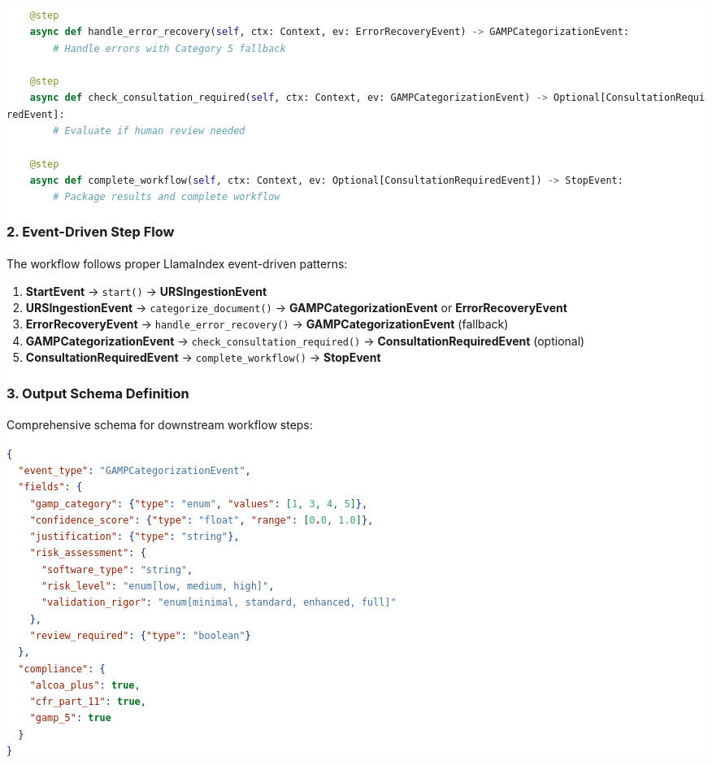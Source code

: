 ```python
    @step
    async def handle_error_recovery(self, ctx: Context, ev: ErrorRecoveryEvent) -> GAMPCategorizationEvent:
        # Handle errors with Category 5 fallback
    
    @step
    async def check_consultation_required(self, ctx: Context, ev: GAMPCategorizationEvent) -> Optional[ConsultationRequiredEvent]:
        # Evaluate if human review needed
    
    @step
    async def complete_workflow(self, ctx: Context, ev: Optional[ConsultationRequiredEvent]) -> StopEvent:
        # Package results and complete workflow
```

### 2. Event-Driven Step Flow

The workflow follows proper LlamaIndex event-driven patterns:
1. **StartEvent** → `start()` → **URSIngestionEvent**
2. **URSIngestionEvent** → `categorize_document()` → **GAMPCategorizationEvent** or **ErrorRecoveryEvent**
3. **ErrorRecoveryEvent** → `handle_error_recovery()` → **GAMPCategorizationEvent** (fallback)
4. **GAMPCategorizationEvent** → `check_consultation_required()` → **ConsultationRequiredEvent** (optional)
5. **ConsultationRequiredEvent** → `complete_workflow()` → **StopEvent**

### 3. Output Schema Definition

Comprehensive schema for downstream workflow steps:
```json
{
  "event_type": "GAMPCategorizationEvent",
  "fields": {
    "gamp_category": {"type": "enum", "values": [1, 3, 4, 5]},
    "confidence_score": {"type": "float", "range": [0.0, 1.0]},
    "justification": {"type": "string"},
    "risk_assessment": {
      "software_type": "string",
      "risk_level": "enum[low, medium, high]",
      "validation_rigor": "enum[minimal, standard, enhanced, full]"
    },
    "review_required": {"type": "boolean"}
  },
  "compliance": {
    "alcoa_plus": true,
    "cfr_part_11": true,
    "gamp_5": true
  }
}
```
